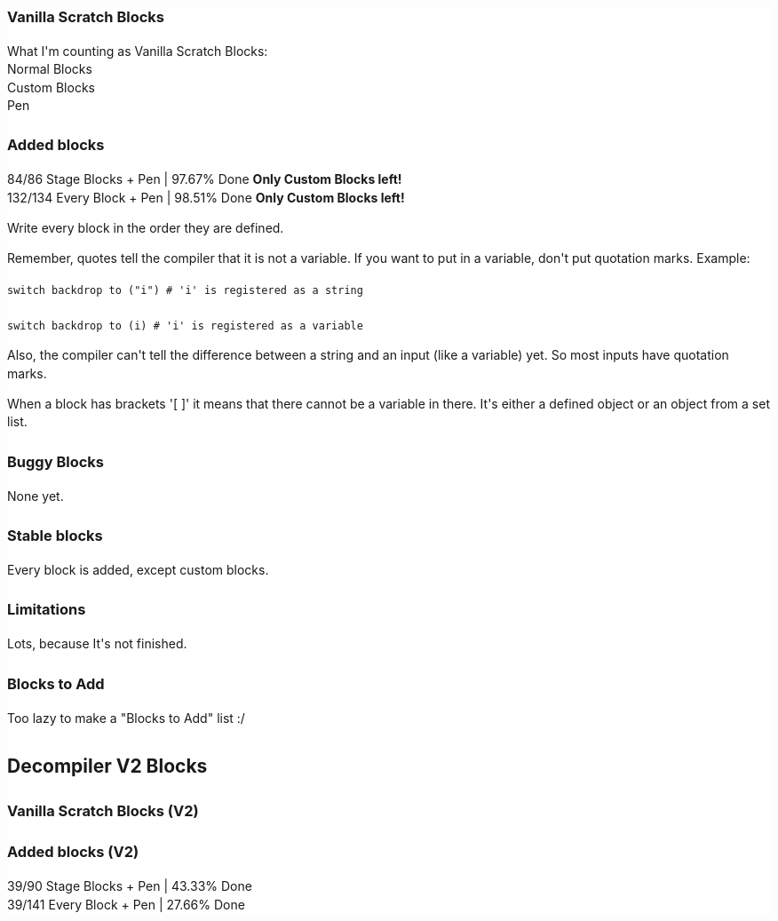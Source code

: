 ### Vanilla Scratch Blocks

What I'm counting as Vanilla Scratch Blocks:  
Normal Blocks  
Custom Blocks  
Pen

### Added blocks

84/86 Stage Blocks + Pen | 97.67% Done **Only Custom Blocks left!**  
132/134 Every Block + Pen | 98.51% Done **Only Custom Blocks left!**

Write every block in the order they are defined.

Remember, quotes tell the compiler that it is not a variable. If you want to put in a variable, don't put quotation marks. Example:

```txt
switch backdrop to ("i") # 'i' is registered as a string

switch backdrop to (i) # 'i' is registered as a variable
```

Also, the compiler can't tell the difference between a string and an input (like a variable) yet. So most inputs have quotation marks.

When a block has brackets '[ ]' it means that there cannot be a variable in there. It's either a defined object or an object from a set list.

### Buggy Blocks

None yet.

### Stable blocks

Every block is added, except custom blocks.

### Limitations

Lots, because It's not finished.

### Blocks to Add

Too lazy to make a "Blocks to Add" list :/

## Decompiler V2 Blocks

### Vanilla Scratch Blocks (V2)

### Added blocks (V2)

39/90 Stage Blocks + Pen | 43.33% Done  
39/141 Every Block + Pen | 27.66% Done
